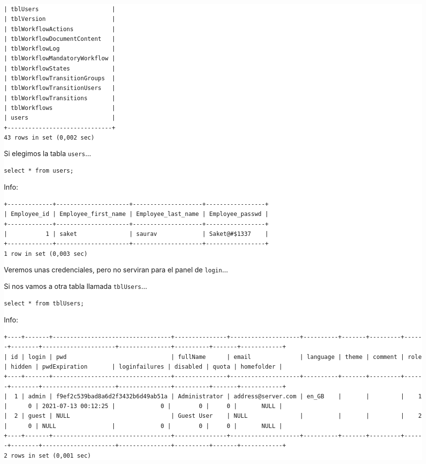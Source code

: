 ```
| tblUsers                     |
| tblVersion                   |
| tblWorkflowActions           |
| tblWorkflowDocumentContent   |
| tblWorkflowLog               |
| tblWorkflowMandatoryWorkflow |
| tblWorkflowStates            |
| tblWorkflowTransitionGroups  |
| tblWorkflowTransitionUsers   |
| tblWorkflowTransitions       |
| tblWorkflows                 |
| users                        |
+------------------------------+
43 rows in set (0,002 sec)
```

Si elegimos la tabla `users`...

```mysql
select * from users;
```

Info:

```
+-------------+---------------------+--------------------+-----------------+
| Employee_id | Employee_first_name | Employee_last_name | Employee_passwd |
+-------------+---------------------+--------------------+-----------------+
|           1 | saket               | saurav             | Saket@#$1337    |
+-------------+---------------------+--------------------+-----------------+
1 row in set (0,003 sec)
```

Veremos unas credenciales, pero no serviran para el panel de `login`...

Si nos vamos a otra tabla llamada `tblUsers`...

```mysql
select * from tblUsers;
```

Info:

```
+----+-------+----------------------------------+---------------+--------------------+----------+-------+---------+------+--------+---------------------+---------------+----------+-------+------------+
| id | login | pwd                              | fullName      | email              | language | theme | comment | role | hidden | pwdExpiration       | loginfailures | disabled | quota | homefolder |
+----+-------+----------------------------------+---------------+--------------------+----------+-------+---------+------+--------+---------------------+---------------+----------+-------+------------+
|  1 | admin | f9ef2c539bad8a6d2f3432b6d49ab51a | Administrator | address@server.com | en_GB    |       |         |    1 |      0 | 2021-07-13 00:12:25 |             0 |        0 |     0 |       NULL |
|  2 | guest | NULL                             | Guest User    | NULL               |          |       |         |    2 |      0 | NULL                |             0 |        0 |     0 |       NULL |
+----+-------+----------------------------------+---------------+--------------------+----------+-------+---------+------+--------+---------------------+---------------+----------+-------+------------+
2 rows in set (0,001 sec)
```
